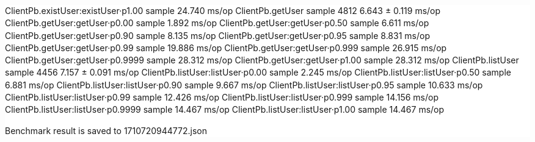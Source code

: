 ClientPb.existUser:existUser·p1.00      sample        24.740           ms/op
ClientPb.getUser                        sample  4812   6.643 ± 0.119   ms/op
ClientPb.getUser:getUser·p0.00          sample         1.892           ms/op
ClientPb.getUser:getUser·p0.50          sample         6.611           ms/op
ClientPb.getUser:getUser·p0.90          sample         8.135           ms/op
ClientPb.getUser:getUser·p0.95          sample         8.831           ms/op
ClientPb.getUser:getUser·p0.99          sample        19.886           ms/op
ClientPb.getUser:getUser·p0.999         sample        26.915           ms/op
ClientPb.getUser:getUser·p0.9999        sample        28.312           ms/op
ClientPb.getUser:getUser·p1.00          sample        28.312           ms/op
ClientPb.listUser                       sample  4456   7.157 ± 0.091   ms/op
ClientPb.listUser:listUser·p0.00        sample         2.245           ms/op
ClientPb.listUser:listUser·p0.50        sample         6.881           ms/op
ClientPb.listUser:listUser·p0.90        sample         9.667           ms/op
ClientPb.listUser:listUser·p0.95        sample        10.633           ms/op
ClientPb.listUser:listUser·p0.99        sample        12.426           ms/op
ClientPb.listUser:listUser·p0.999       sample        14.156           ms/op
ClientPb.listUser:listUser·p0.9999      sample        14.467           ms/op
ClientPb.listUser:listUser·p1.00        sample        14.467           ms/op

Benchmark result is saved to 1710720944772.json
